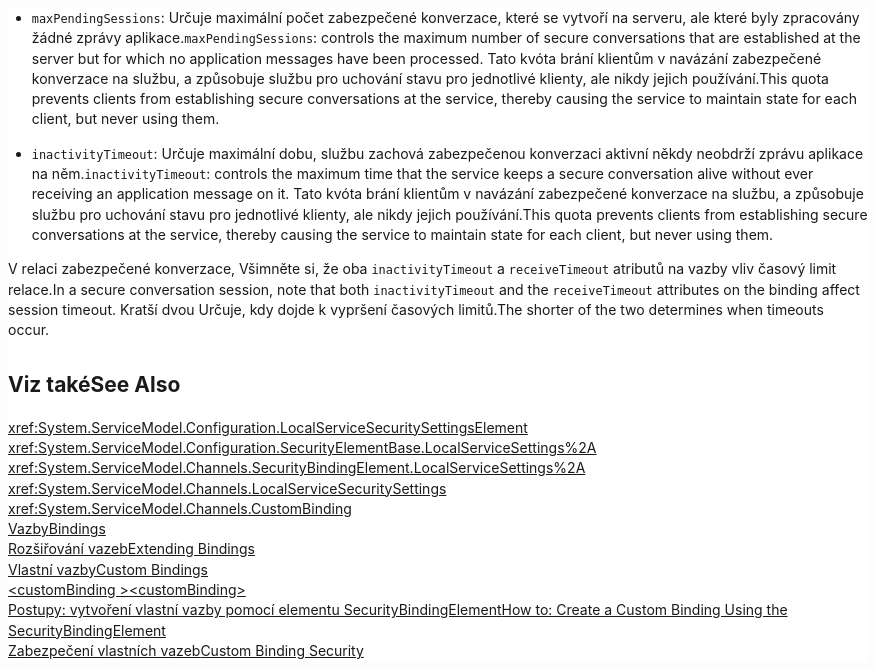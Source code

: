-   <span data-ttu-id="4b1e5-171">`maxPendingSessions`: Určuje maximální počet zabezpečené konverzace, které se vytvoří na serveru, ale které byly zpracovány žádné zprávy aplikace.</span><span class="sxs-lookup"><span data-stu-id="4b1e5-171">`maxPendingSessions`: controls the maximum number of secure conversations that are established at the server but for which no application messages have been processed.</span></span> <span data-ttu-id="4b1e5-172">Tato kvóta brání klientům v navázání zabezpečené konverzace na službu, a způsobuje službu pro uchování stavu pro jednotlivé klienty, ale nikdy jejich používání.</span><span class="sxs-lookup"><span data-stu-id="4b1e5-172">This quota prevents clients from establishing secure conversations at the service, thereby causing the service to maintain state for each client, but never using them.</span></span>  
  
-   <span data-ttu-id="4b1e5-173">`inactivityTimeout`: Určuje maximální dobu, službu zachová zabezpečenou konverzaci aktivní někdy neobdrží zprávu aplikace na něm.</span><span class="sxs-lookup"><span data-stu-id="4b1e5-173">`inactivityTimeout`: controls the maximum time that the service keeps a secure conversation alive without ever receiving an application message on it.</span></span> <span data-ttu-id="4b1e5-174">Tato kvóta brání klientům v navázání zabezpečené konverzace na službu, a způsobuje službu pro uchování stavu pro jednotlivé klienty, ale nikdy jejich používání.</span><span class="sxs-lookup"><span data-stu-id="4b1e5-174">This quota prevents clients from establishing secure conversations at the service, thereby causing the service to maintain state for each client, but never using them.</span></span>  
  
 <span data-ttu-id="4b1e5-175">V relaci zabezpečené konverzace, Všimněte si, že oba `inactivityTimeout` a `receiveTimeout` atributů na vazby vliv časový limit relace.</span><span class="sxs-lookup"><span data-stu-id="4b1e5-175">In a secure conversation session, note that both `inactivityTimeout` and the `receiveTimeout` attributes on the binding affect session timeout.</span></span> <span data-ttu-id="4b1e5-176">Kratší dvou Určuje, kdy dojde k vypršení časových limitů.</span><span class="sxs-lookup"><span data-stu-id="4b1e5-176">The shorter of the two determines when timeouts occur.</span></span>  
  
## <a name="see-also"></a><span data-ttu-id="4b1e5-177">Viz také</span><span class="sxs-lookup"><span data-stu-id="4b1e5-177">See Also</span></span>  
 <xref:System.ServiceModel.Configuration.LocalServiceSecuritySettingsElement>  
 <xref:System.ServiceModel.Configuration.SecurityElementBase.LocalServiceSettings%2A>  
 <xref:System.ServiceModel.Channels.SecurityBindingElement.LocalServiceSettings%2A>  
 <xref:System.ServiceModel.Channels.LocalServiceSecuritySettings>  
 <xref:System.ServiceModel.Channels.CustomBinding>  
 [<span data-ttu-id="4b1e5-178">Vazby</span><span class="sxs-lookup"><span data-stu-id="4b1e5-178">Bindings</span></span>](../../../../../docs/framework/wcf/bindings.md)  
 [<span data-ttu-id="4b1e5-179">Rozšiřování vazeb</span><span class="sxs-lookup"><span data-stu-id="4b1e5-179">Extending Bindings</span></span>](../../../../../docs/framework/wcf/extending/extending-bindings.md)  
 [<span data-ttu-id="4b1e5-180">Vlastní vazby</span><span class="sxs-lookup"><span data-stu-id="4b1e5-180">Custom Bindings</span></span>](../../../../../docs/framework/wcf/extending/custom-bindings.md)  
 [<span data-ttu-id="4b1e5-181">\<customBinding ></span><span class="sxs-lookup"><span data-stu-id="4b1e5-181">\<customBinding></span></span>](../../../../../docs/framework/configure-apps/file-schema/wcf/custombinding.md)  
 [<span data-ttu-id="4b1e5-182">Postupy: vytvoření vlastní vazby pomocí elementu SecurityBindingElement</span><span class="sxs-lookup"><span data-stu-id="4b1e5-182">How to: Create a Custom Binding Using the SecurityBindingElement</span></span>](../../../../../docs/framework/wcf/feature-details/how-to-create-a-custom-binding-using-the-securitybindingelement.md)  
 [<span data-ttu-id="4b1e5-183">Zabezpečení vlastních vazeb</span><span class="sxs-lookup"><span data-stu-id="4b1e5-183">Custom Binding Security</span></span>](../../../../../docs/framework/wcf/samples/custom-binding-security.md)
